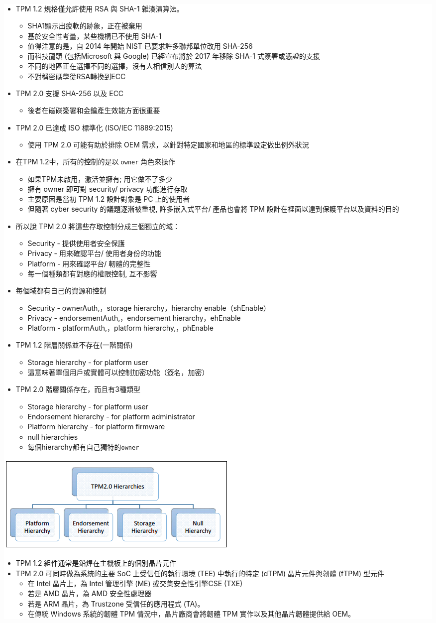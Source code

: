 - TPM 1.2 規格僅允許使用 RSA 與 SHA-1 雜湊演算法。
  - SHA1顯示出疲軟的跡象，正在被棄用
  - 基於安全性考量，某些機構已不使用 SHA-1
  - 值得注意的是，自 2014 年開始 NIST 已要求許多聯邦單位改用 SHA-256
  - 而科技龍頭 (包括Microsoft 與 Google) 已經宣布將於 2017 年移除 SHA-1 式簽署或憑證的支援
  - 不同的地區正在選擇不同的選擇，沒有人相信別人的算法
  - 不對稱密碼學從RSA轉換到ECC
- TPM 2.0 支援 SHA-256 以及 ECC
  - 後者在磁碟簽署和金鑰產生效能方面很重要
  
- TPM 2.0 已達成 ISO 標準化 (ISO/IEC 11889:2015)
  - 使用 TPM 2.0 可能有助於排除 OEM 需求，以針對特定國家和地區的標準設定做出例外狀況  

- 在TPM 1.2中，所有的控制的是以 `owner` 角色來操作
  - 如果TPM未啟用，激活並擁有; 用它做不了多少
  - 擁有 owner 即可對 security/ privacy 功能進行存取
  - 主要原因是當初 TPM 1.2 設計對象是 PC 上的使用者
  - 但隨著 cyber security 的議題逐漸被重視, 許多嵌入式平台/ 產品也會將 TPM 設計在裡面以達到保護平台以及資料的目的

- 所以說 TPM 2.0 將這些存取控制分成三個獨立的域：
  - Security - 提供使用者安全保護
  - Privacy - 用來確認平台/ 使用者身份的功能
  - Platform - 用來確認平台/ 軔體的完整性
  - 每一個種類都有對應的權限控制, 互不影響

- 每個域都有自己的資源和控制
  - Security - ownerAuth,，storage hierarchy，hierarchy enable（shEnable）
  - Privacy - endorsementAuth,，endorsement hierarchy，ehEnable
  - Platform - platformAuth,，platform hierarchy,，phEnable

- TPM 1.2 階層關係並不存在(一階關係)
  - Storage hierarchy - for platform user
  - 這意味著單個用戶或實體可以控制加密功能（簽名，加密）

- TPM 2.0 階層關係存在，而且有3種類型
  - Storage hierarchy - for platform user
  - Endorsement hierarchy - for platform administrator
  - Platform hierarchy - for platform firmware
  - null hierarchies
  - 每個hierarchy都有自己獨特的`owner`
  
![Alt text](images/./1515484311039.png)

- TPM 1.2 組件通常是鉛焊在主機板上的個別晶片元件
- TPM 2.0 可同時做為系統的主要 SoC 上受信任的執行環境 (TEE) 中執行的特定 (dTPM) 晶片元件與韌體 (fTPM) 型元件
  - 在 Intel 晶片上，為 Intel 管理引擎 (ME) 或交集安全性引擎CSE (TXE)
  - 若是 AMD 晶片，為 AMD 安全性處理器
  - 若是 ARM 晶片，為 Trustzone 受信任的應用程式 (TA)。
  - 在傳統 Windows 系統的韌體 TPM 情況中，晶片廠商會將韌體 TPM 實作以及其他晶片韌體提供給 OEM。
